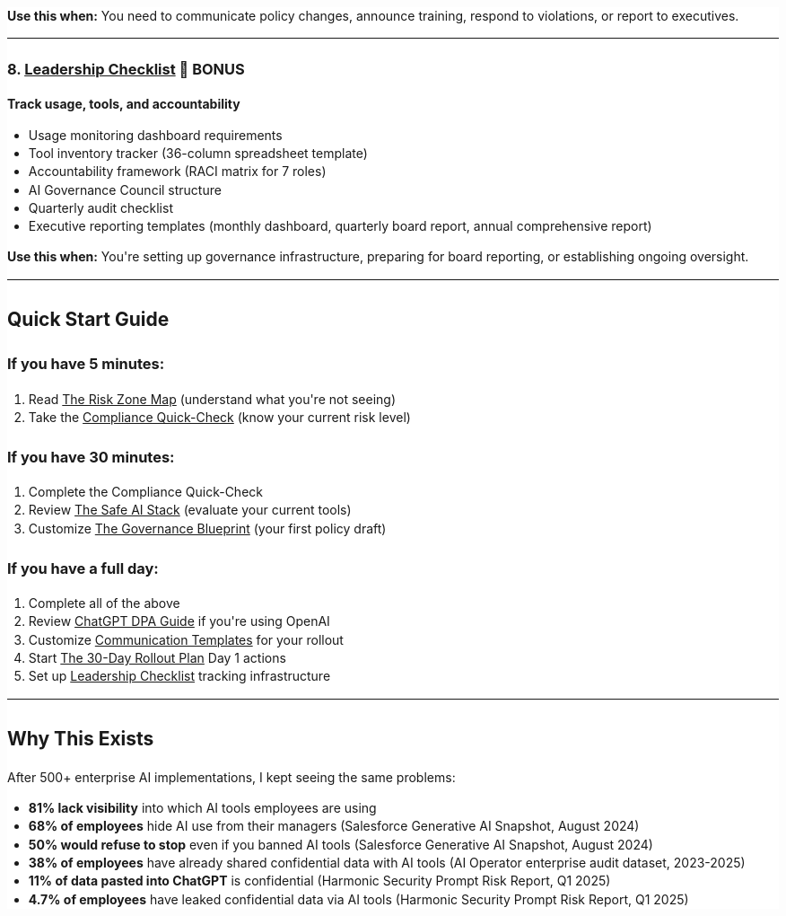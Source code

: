 **Use this when:** You need to communicate policy changes, announce training, respond to violations, or report to executives.

---

### 8. [Leadership Checklist](./08-Leadership-Checklist-BONUS.md) 🎁 **BONUS**
**Track usage, tools, and accountability**

- Usage monitoring dashboard requirements
- Tool inventory tracker (36-column spreadsheet template)
- Accountability framework (RACI matrix for 7 roles)
- AI Governance Council structure
- Quarterly audit checklist
- Executive reporting templates (monthly dashboard, quarterly board report, annual comprehensive report)

**Use this when:** You're setting up governance infrastructure, preparing for board reporting, or establishing ongoing oversight.

---

## Quick Start Guide

### If you have 5 minutes:
1. Read [The Risk Zone Map](./05-Risk-Zone-Map.md) (understand what you're not seeing)
2. Take the [Compliance Quick-Check](./04-Compliance-Quick-Check.md) (know your current risk level)

### If you have 30 minutes:
1. Complete the Compliance Quick-Check
2. Review [The Safe AI Stack](./01-The-Safe-AI-Stack.md) (evaluate your current tools)
3. Customize [The Governance Blueprint](./03-Governance-Blueprint.md) (your first policy draft)

### If you have a full day:
1. Complete all of the above
2. Review [ChatGPT DPA Guide](./02-ChatGPT-DPA-Guide.md) if you're using OpenAI
3. Customize [Communication Templates](./07-Communication-Templates.md) for your rollout
4. Start [The 30-Day Rollout Plan](./06-30-Day-Rollout-Plan.md) Day 1 actions
5. Set up [Leadership Checklist](./08-Leadership-Checklist-BONUS.md) tracking infrastructure

---

## Why This Exists

After 500+ enterprise AI implementations, I kept seeing the same problems:

- **81% lack visibility** into which AI tools employees are using
- **68% of employees** hide AI use from their managers (Salesforce Generative AI Snapshot, August 2024)
- **50% would refuse to stop** even if you banned AI tools (Salesforce Generative AI Snapshot, August 2024)
- **38% of employees** have already shared confidential data with AI tools (AI Operator enterprise audit dataset, 2023-2025)
- **11% of data pasted into ChatGPT** is confidential (Harmonic Security Prompt Risk Report, Q1 2025)
- **4.7% of employees** have leaked confidential data via AI tools (Harmonic Security Prompt Risk Report, Q1 2025)
